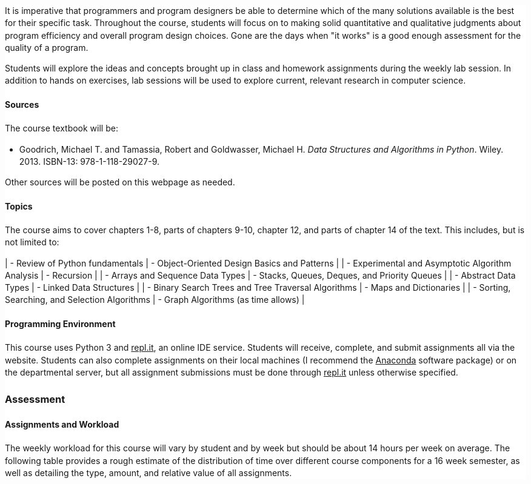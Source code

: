It is imperative that programmers and program designers be able to
determine which of the many solutions available is the best for their
specific task. Throughout the course, students will focus on to making
solid quantitative and qualitative judgments about program efficiency
and overall program design choices. Gone are the days when "it
works" is a good enough assessment for the quality of a program.

Students will explore the ideas and concepts brought up in class and
homework assignments during the weekly lab session. In addition to
hands on exercises, lab sessions will be used to explore current,
relevant research in computer science.

#### Sources

The course textbook will be:

* Goodrich, Michael T. and Tamassia, Robert and Goldwasser, Michael H. *Data Structures and Algorithms in Python*. Wiley. 2013. ISBN-13:
978-1-118-29027-9.

Other sources will be posted on this webpage as needed.

#### Topics

The course aims to cover chapters 1-8, parts of chapters 9-10,
chapter 12, and parts of chapter 14 of the text. This includes, but is
not limited to:

| - Review of Python fundamentals                     | - Object-Oriented Design Basics and Patterns  |
| - Experimental and Asymptotic Algorithm Analysis    | - Recursion                                   |
| - Arrays and Sequence Data Types                    | - Stacks, Queues, Deques, and Priority Queues |
| - Abstract Data Types                               | - Linked Data Structures                      |
| - Binary Search Trees and Tree Traversal Algorithms | - Maps and Dictionaries                       |
| - Sorting, Searching, and Selection Algorithms      | - Graph Algorithms (as time allows)           |

#### Programming Environment

This course uses Python 3 and [repl.it](repl.it), an online IDE
service. Students will receive, complete, and submit assignments all
via the website. Students can also complete assignments on their local
machines (I recommend the [Anaconda](https://www.anaconda.com)
software package) or on the departmental server, but all assignment
submissions must be done through [repl.it](repl.it) unless otherwise
specified.

### Assessment

#### Assignments and Workload
The weekly workload for this course will vary by student and by week
but should be about 14 hours per week on average. The following table
provides a rough estimate of the distribution of time over different
course components for a 16 week semester, as well as detailing the
type, amount, and relative value of all assignments.
